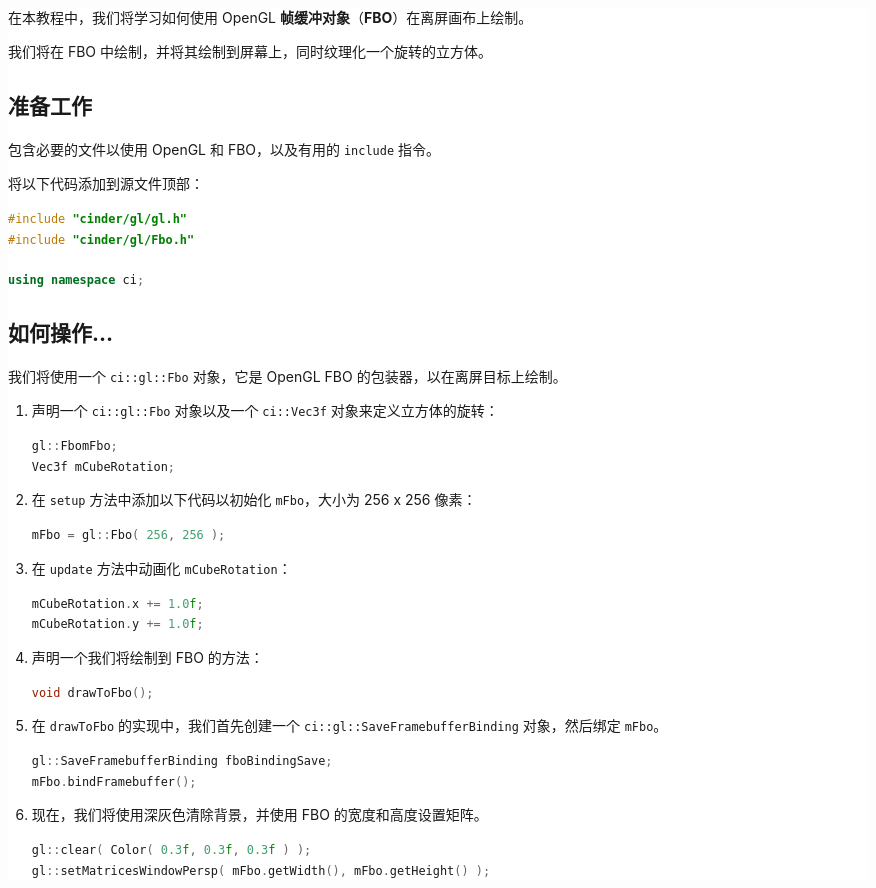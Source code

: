 在本教程中，我们将学习如何使用 OpenGL **帧缓冲对象**（**FBO**）在离屏画布上绘制。

我们将在 FBO 中绘制，并将其绘制到屏幕上，同时纹理化一个旋转的立方体。

## 准备工作

包含必要的文件以使用 OpenGL 和 FBO，以及有用的 `include` 指令。

将以下代码添加到源文件顶部：

```cpp
#include "cinder/gl/gl.h"
#include "cinder/gl/Fbo.h"

using namespace ci;
```

## 如何操作…

我们将使用一个 `ci::gl::Fbo` 对象，它是 OpenGL FBO 的包装器，以在离屏目标上绘制。

1.  声明一个 `ci::gl::Fbo` 对象以及一个 `ci::Vec3f` 对象来定义立方体的旋转：

    ```cpp
    gl::FbomFbo;
    Vec3f mCubeRotation;
    ```

1.  在 `setup` 方法中添加以下代码以初始化 `mFbo`，大小为 256 x 256 像素：

    ```cpp
    mFbo = gl::Fbo( 256, 256 );
    ```

1.  在 `update` 方法中动画化 `mCubeRotation`：

    ```cpp
    mCubeRotation.x += 1.0f;
    mCubeRotation.y += 1.0f;
    ```

1.  声明一个我们将绘制到 FBO 的方法：

    ```cpp
    void drawToFbo();
    ```

1.  在 `drawToFbo` 的实现中，我们首先创建一个 `ci::gl::SaveFramebufferBinding` 对象，然后绑定 `mFbo`。

    ```cpp
    gl::SaveFramebufferBinding fboBindingSave;
    mFbo.bindFramebuffer();
    ```

1.  现在，我们将使用深灰色清除背景，并使用 FBO 的宽度和高度设置矩阵。

    ```cpp
    gl::clear( Color( 0.3f, 0.3f, 0.3f ) );
    gl::setMatricesWindowPersp( mFbo.getWidth(), mFbo.getHeight() );
    ```
